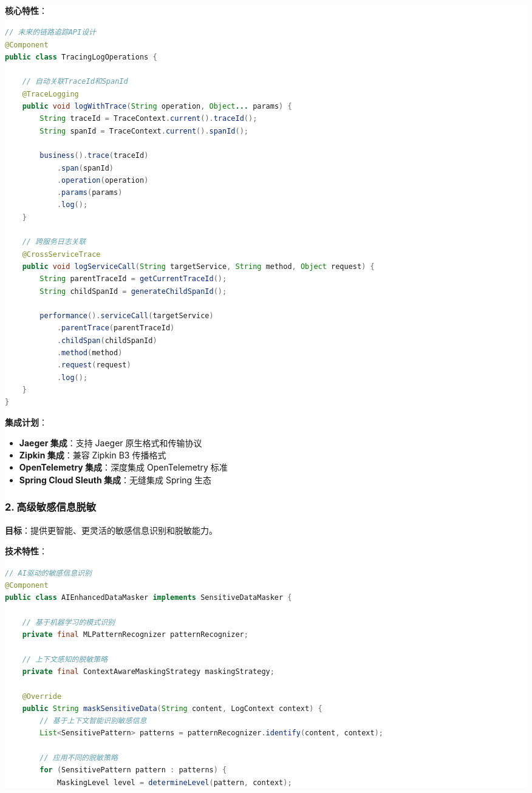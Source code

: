 **核心特性**：
```java
// 未来的链路追踪API设计
@Component
public class TracingLogOperations {
    
    // 自动关联TraceId和SpanId
    @TraceLogging
    public void logWithTrace(String operation, Object... params) {
        String traceId = TraceContext.current().traceId();
        String spanId = TraceContext.current().spanId();
        
        business().trace(traceId)
            .span(spanId)
            .operation(operation)
            .params(params)
            .log();
    }
    
    // 跨服务日志关联
    @CrossServiceTrace
    public void logServiceCall(String targetService, String method, Object request) {
        String parentTraceId = getCurrentTraceId();
        String childSpanId = generateChildSpanId();
        
        performance().serviceCall(targetService)
            .parentTrace(parentTraceId)
            .childSpan(childSpanId)
            .method(method)
            .request(request)
            .log();
    }
}
```

**集成计划**：
- **Jaeger 集成**：支持 Jaeger 原生格式和传输协议
- **Zipkin 集成**：兼容 Zipkin B3 传播格式
- **OpenTelemetry 集成**：深度集成 OpenTelemetry 标准
- **Spring Cloud Sleuth 集成**：无缝集成 Spring 生态

### 2. 高级敏感信息脱敏

**目标**：提供更智能、更灵活的敏感信息识别和脱敏能力。

**技术特性**：
```java
// AI驱动的敏感信息识别
@Component
public class AIEnhancedDataMasker implements SensitiveDataMasker {
    
    // 基于机器学习的模式识别
    private final MLPatternRecognizer patternRecognizer;
    
    // 上下文感知的脱敏策略
    private final ContextAwareMaskingStrategy maskingStrategy;
    
    @Override
    public String maskSensitiveData(String content, LogContext context) {
        // 基于上下文智能识别敏感信息
        List<SensitivePattern> patterns = patternRecognizer.identify(content, context);
        
        // 应用不同的脱敏策略
        for (SensitivePattern pattern : patterns) {
            MaskingLevel level = determineLevel(pattern, context);
```